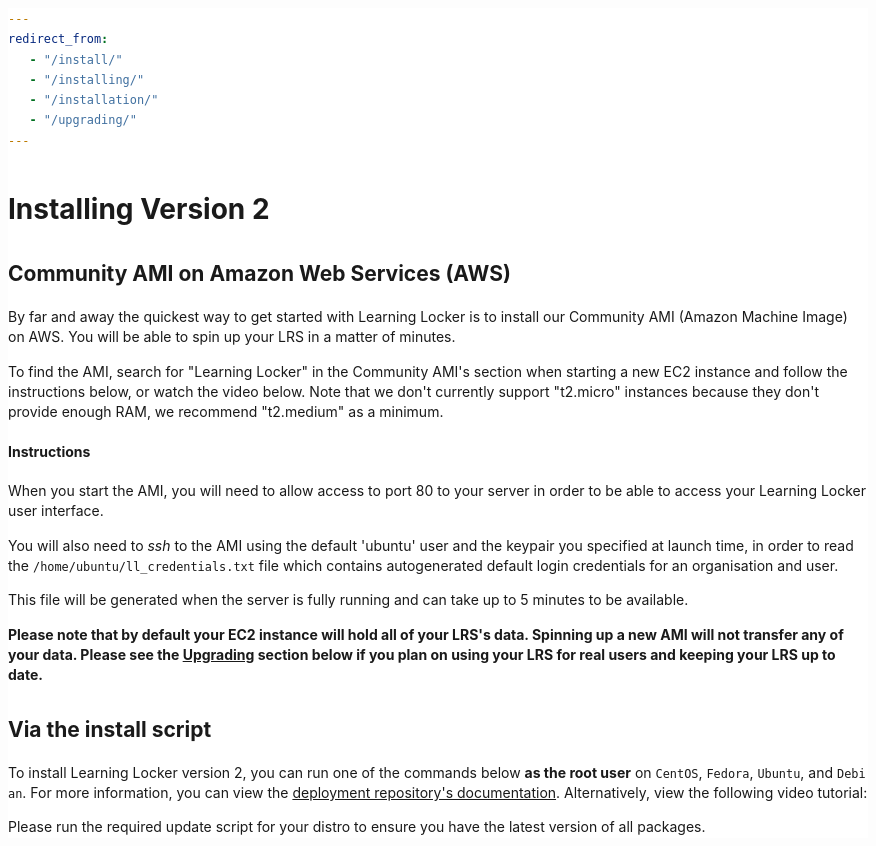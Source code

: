 ```yaml
---
redirect_from: 
   - "/install/"
   - "/installing/"
   - "/installation/"
   - "/upgrading/"
---
```


# Installing Version 2

## Community AMI on Amazon Web Services (AWS)

By far and away the quickest way to get started with Learning Locker is to install our Community AMI (Amazon Machine Image) on AWS. You will be able to spin up your LRS in a matter of minutes. 

To find the AMI, search for "Learning Locker" in the Community AMI's section when starting a new EC2 instance and follow the instructions below, or watch the video below. Note that we don't currently support "t2.micro" instances because they don't provide enough RAM, we recommend "t2.medium" as a minimum.

<iframe width="80%" height="315" src="https://www.youtube.com/embed/7g6PJENusfo" frameborder="0" gesture="media" allowfullscreen style="padding-left: 15%;"></iframe>

#### Instructions

When you start the AMI, you will need to allow access to port 80 to your server in order to be able to access your Learning Locker user interface.

You will also need to *ssh* to the AMI using the default 'ubuntu' user and the keypair you specified at launch time, in order to read the `/home/ubuntu/ll_credentials.txt` file which contains autogenerated default login credentials for an organisation and user. 

This file will be generated when the server is fully running and can take up to 5 minutes to be available.

**Please note that by default your EC2 instance will hold all of your LRS's data. Spinning up a new AMI will not transfer any of your data. Please see the [Upgrading](#upgrading) section below if you plan on using your LRS for real users and keeping your LRS up to date.**

## Via the install script

To install Learning Locker version 2, you can run one of the commands below **as the root user** on `CentOS`, `Fedora`, `Ubuntu`, and `Debian`. For more information, you can view the [deployment repository's documentation](https://github.com/LearningLocker/deploy). Alternatively, view the following video tutorial:

<iframe width="80%" height="315" src="https://www.youtube.com/embed/tc_VDNjXLSc" frameborder="0" gesture="media" allowfullscreen style="padding-left: 15%;"></iframe>

Please run the required update script for your distro to ensure you have the latest version of all packages.
